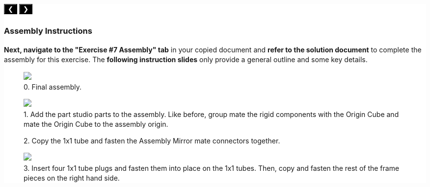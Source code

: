   
  <button class="prev" onclick="plusSlides(-1,0)" style="background-color: #000; color: #fff;">&#10094;</button>
  <button class="next" onclick="plusSlides(1,0)" style="background-color: #000; color: #fff;">&#10095;</button>
  
  <div class="dotsContainer" style="text-align:center">
    <!-- Dots will be generated here -->
  </div>
</div>

### Assembly Instructions

**Next, navigate to the "Exercise #7 Assembly" tab** in your copied document and **refer to the solution document** to complete the assembly for this exercise. The **following instruction slides** only provide a general outline and some key details.

<div class="slideshow-container">
  
  <div id="slide1" class="mySlides fade">
    <figure>
      <img src="/img/learning-course/stage1c/vertical-rollers/a0.webp" style="width:100%">
      <figcaption>0. Final assembly.</figcaption>
    </figure>
  </div>

  <div class="mySlides fade">
    <figure>
      <img src="/img/learning-course/stage1c/vertical-rollers/a1.webp" style="width:100%">
      <figcaption>1. Add the part studio parts to the assembly. Like before, group mate the rigid components with the Origin Cube and mate the Origin Cube to the assembly origin.</figcaption>
    </figure>
  </div>

  <div class="mySlides fade">
    <figure>
      <video width="1920" controls>
        <source src="/img/learning-course/stage1c/vertical-rollers/a2.webm" type="video/webm">
        Your browser does not support the video tag.
      </video>
      <figcaption>2. Copy the 1x1 tube and fasten the Assembly Mirror mate connectors together.</figcaption>
    </figure>
  </div>

  <div class="mySlides fade">
    <figure>
      <img src="/img/learning-course/stage1c/vertical-rollers/a3.webp" style="width:100%">
      <figcaption>3. Insert four 1x1 tube plugs and fasten them into place on the 1x1 tubes.
                    Then, copy and fasten the rest of the frame pieces on the right hand side.</figcaption>
    </figure>
  </div>
